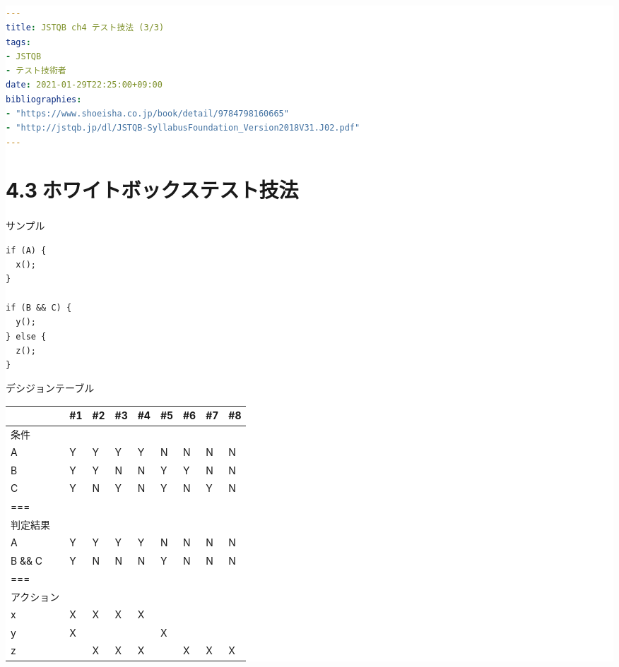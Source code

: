```yaml
---
title: JSTQB ch4 テスト技法 (3/3)
tags:
- JSTQB
- テスト技術者
date: 2021-01-29T22:25:00+09:00
bibliographies:
- "https://www.shoeisha.co.jp/book/detail/9784798160665"
- "http://jstqb.jp/dl/JSTQB-SyllabusFoundation_Version2018V31.J02.pdf"
---
```


# 4.3 ホワイトボックステスト技法 #

サンプル

```
if (A) {
  x();
}

if (B && C) {
  y();
} else {
  z();
}
```

デシジョンテーブル


|            | #1 | #2 | #3 | #4 | #5 | #6 | #7 | #8 |
|------------|----|----|----|----|----|----|----|----|
| 条件       |    |    |    |    |    |    |    |    |
| A          | Y  | Y  | Y  | Y  | N  | N  | N  | N  |
| B          | Y  | Y  | N  | N  | Y  | Y  | N  | N  |
| C          | Y  | N  | Y  | N  | Y  | N  | Y  | N  |
| ===        |    |    |    |    |    |    |    |    |
| 判定結果   |    |    |    |    |    |    |    |    |
| A          | Y  | Y  | Y  | Y  | N  | N  | N  | N  |
| B && C     | Y  | N  | N  | N  | Y  | N  | N  | N  |
| ===        |    |    |    |    |    |    |    |    |
| アクション |    |    |    |    |    |    |    |    |
| x          | X  | X  | X  | X  |    |    |    |    |
| y          | X  |    |    |    | X  |    |    |    |
| z          |    | X  | X  | X  |    | X  | X  | X  |
